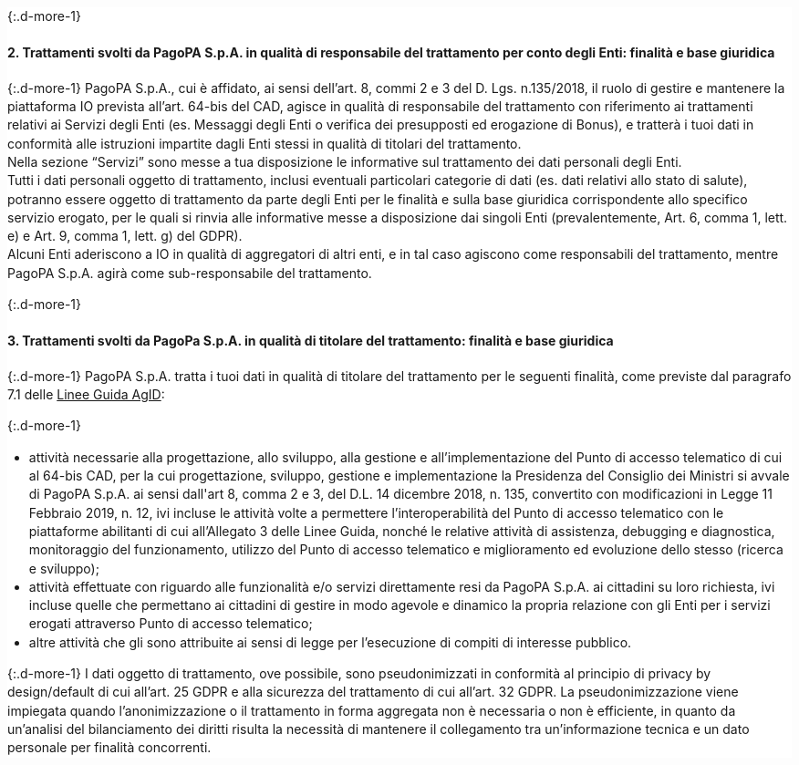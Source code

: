 {:.d-more-1}

#### 2. Trattamenti svolti da PagoPA S.p.A. in qualità di responsabile del trattamento per conto degli Enti: finalità e base giuridica

{:.d-more-1}
PagoPA S.p.A., cui è affidato, ai sensi dell’art. 8, commi 2 e 3 del D. Lgs. n.135/2018, il ruolo di gestire e mantenere la piattaforma IO prevista all’art. 64-bis del CAD, agisce in qualità di responsabile del trattamento con riferimento ai trattamenti relativi ai Servizi degli Enti (es. Messaggi degli Enti o verifica dei presupposti ed erogazione di Bonus), e tratterà i tuoi dati in conformità alle istruzioni impartite dagli Enti stessi in qualità di titolari del trattamento.<br>
Nella sezione “Servizi” sono messe a tua disposizione le informative sul trattamento dei dati personali degli Enti.<br>
Tutti i dati personali oggetto di trattamento, inclusi eventuali particolari categorie di dati (es. dati relativi allo stato di salute), potranno essere oggetto di trattamento da parte degli Enti per le finalità e sulla base giuridica corrispondente allo specifico servizio erogato, per le quali si rinvia alle informative messe a disposizione dai singoli Enti (prevalentemente, Art. 6, comma 1, lett. e) e Art. 9, comma 1, lett. g) del GDPR).<br>
Alcuni Enti aderiscono a IO in qualità di aggregatori di altri enti, e in tal caso agiscono come responsabili del trattamento, mentre PagoPA S.p.A. agirà come sub-responsabile del trattamento.

{:.d-more-1}

#### 3. Trattamenti svolti da PagoPa S.p.A. in qualità di titolare del trattamento: finalità e base giuridica

{:.d-more-1}
PagoPA S.p.A. tratta i tuoi dati in qualità di titolare del trattamento per le seguenti finalità, come previste dal paragrafo 7.1 delle [Linee Guida AgID](https://trasparenza.agid.gov.it/moduli/downloadFile.php?file=oggetto_allegati/213121604430O__OLG+Punto+accesso+telematico+servizi+PA_3.11.2021.pdf):

{:.d-more-1}

- attività necessarie alla progettazione, allo sviluppo, alla gestione e all’implementazione del Punto di accesso telematico di cui al 64-bis CAD, per la cui progettazione, sviluppo, gestione e implementazione la Presidenza del Consiglio dei Ministri si avvale di PagoPA S.p.A. ai sensi dall'art 8, comma 2 e 3, del D.L. 14 dicembre 2018, n. 135, convertito con modificazioni in Legge 11 Febbraio 2019, n. 12, ivi incluse le attività volte a permettere l’interoperabilità del Punto di accesso telematico con le piattaforme abilitanti di cui all’Allegato 3 delle Linee Guida, nonché le relative attività di assistenza, debugging e diagnostica, monitoraggio del funzionamento, utilizzo del Punto di accesso telematico e miglioramento ed evoluzione dello stesso (ricerca e sviluppo);
- attività effettuate con riguardo alle funzionalità e/o servizi direttamente resi da PagoPA S.p.A. ai cittadini su loro richiesta, ivi incluse quelle che permettano ai cittadini di gestire in modo agevole e dinamico la propria relazione con gli Enti per i servizi erogati attraverso Punto di accesso telematico;
- altre attività che gli sono attribuite ai sensi di legge per l’esecuzione di compiti di interesse pubblico.

{:.d-more-1}
I dati oggetto di trattamento, ove possibile, sono pseudonimizzati in conformità al principio di privacy by design/default di cui all’art. 25 GDPR e alla sicurezza del trattamento di cui all’art. 32 GDPR. La pseudonimizzazione viene impiegata quando l’anonimizzazione o il trattamento in forma aggregata non è necessaria o non è efficiente, in quanto da un’analisi del bilanciamento dei diritti risulta la necessità di mantenere il collegamento tra un’informazione tecnica e un dato personale per finalità concorrenti.
